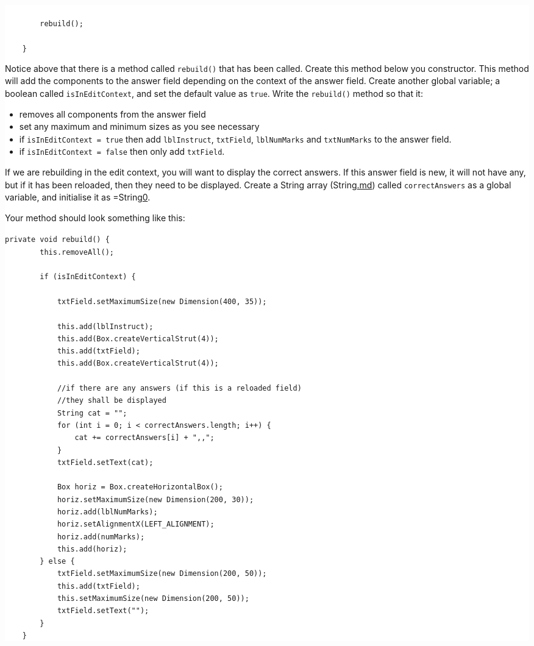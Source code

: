 ```

        rebuild();

    }
```

Notice above that there is a method called `rebuild()` that has been called. Create this method below you constructor. This method will add the components to the answer field depending on the context of the answer field. Create another global variable; a boolean called `isInEditContext`, and set the default value as `true`. Write the `rebuild()` method so that it:
  * removes all components from the answer field
  * set any maximum and minimum sizes as you see necessary
  * if `isInEditContext = true` then add `lblInstruct`, `txtField`, `lblNumMarks` and `txtNumMarks` to the answer field.
  * if `isInEditContext = false` then only add `txtField`.

If we are rebuilding in the edit context, you will want to display the correct answers. If this answer field is new, it will not have any, but if it has been reloaded, then they need to be displayed. Create a String array (String[.md](.md)) called `correctAnswers` as a global variable, and initialise it as =String[0](0.md).

Your method should look something like this:
```
private void rebuild() {
        this.removeAll();

        if (isInEditContext) {
            
            txtField.setMaximumSize(new Dimension(400, 35));

            this.add(lblInstruct);
            this.add(Box.createVerticalStrut(4));
            this.add(txtField);
            this.add(Box.createVerticalStrut(4));

            //if there are any answers (if this is a reloaded field)
            //they shall be displayed
            String cat = "";
            for (int i = 0; i < correctAnswers.length; i++) {
                cat += correctAnswers[i] + ",,";
            }
            txtField.setText(cat);

            Box horiz = Box.createHorizontalBox();
            horiz.setMaximumSize(new Dimension(200, 30));
            horiz.add(lblNumMarks);
            horiz.setAlignmentX(LEFT_ALIGNMENT);
            horiz.add(numMarks);
            this.add(horiz);
        } else {
            txtField.setMaximumSize(new Dimension(200, 50));
            this.add(txtField);
            this.setMaximumSize(new Dimension(200, 50));
            txtField.setText("");
        }
    }
```
